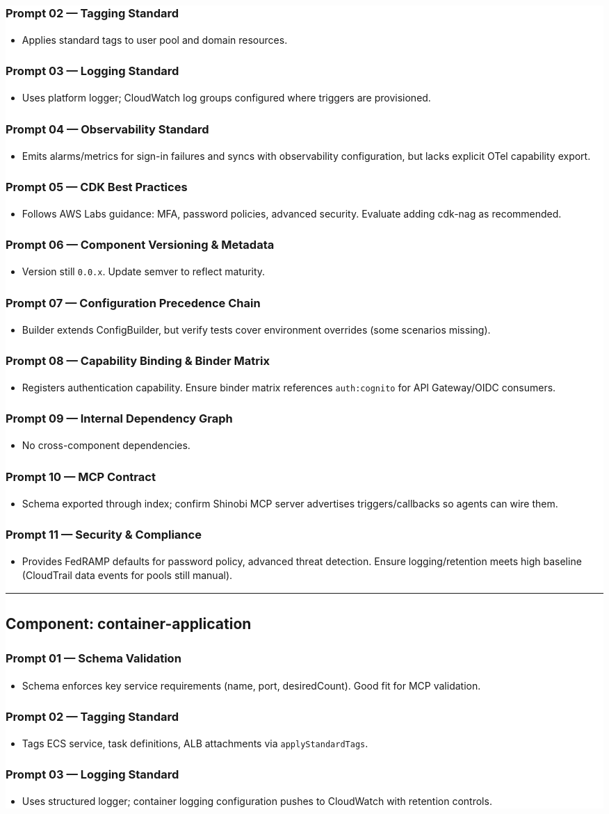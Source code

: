 ### Prompt 02 — Tagging Standard
- Applies standard tags to user pool and domain resources.

### Prompt 03 — Logging Standard
- Uses platform logger; CloudWatch log groups configured where triggers are provisioned.

### Prompt 04 — Observability Standard
- Emits alarms/metrics for sign-in failures and syncs with observability configuration, but lacks explicit OTel capability export.

### Prompt 05 — CDK Best Practices
- Follows AWS Labs guidance: MFA, password policies, advanced security. Evaluate adding cdk-nag as recommended.

### Prompt 06 — Component Versioning & Metadata
- Version still `0.0.x`. Update semver to reflect maturity.

### Prompt 07 — Configuration Precedence Chain
- Builder extends ConfigBuilder, but verify tests cover environment overrides (some scenarios missing).

### Prompt 08 — Capability Binding & Binder Matrix
- Registers authentication capability. Ensure binder matrix references `auth:cognito` for API Gateway/OIDC consumers.

### Prompt 09 — Internal Dependency Graph
- No cross-component dependencies.

### Prompt 10 — MCP Contract
- Schema exported through index; confirm Shinobi MCP server advertises triggers/callbacks so agents can wire them.

### Prompt 11 — Security & Compliance
- Provides FedRAMP defaults for password policy, advanced threat detection. Ensure logging/retention meets high baseline (CloudTrail data events for pools still manual).

---

## Component: container-application

### Prompt 01 — Schema Validation
- Schema enforces key service requirements (name, port, desiredCount). Good fit for MCP validation.

### Prompt 02 — Tagging Standard
- Tags ECS service, task definitions, ALB attachments via `applyStandardTags`.

### Prompt 03 — Logging Standard
- Uses structured logger; container logging configuration pushes to CloudWatch with retention controls.
